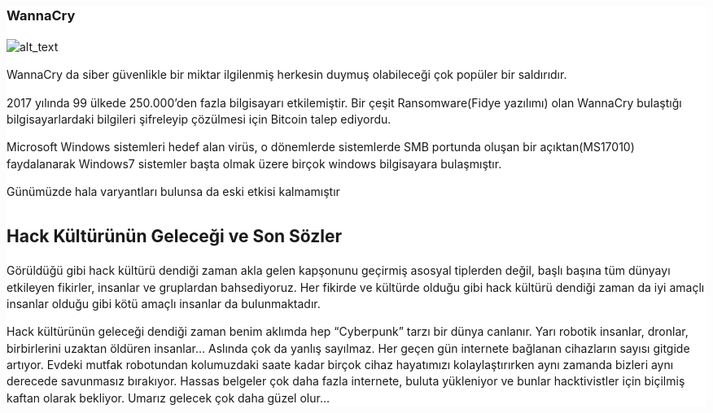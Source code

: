 <h3>WannaCry</h3>
<p>

<img src="{{ AUCyberClub.github.io }}/CyberCamp/assets/hack-kulturu/2021-03-11-hack-kulturu-5.png" width="" alt="alt_text" title="image_tooltip">
</p>
<p>
	WannaCry da siber güvenlikle bir miktar ilgilenmiş herkesin duymuş olabileceği
çok popüler bir saldırıdır.
</p>
<p>
	2017 yılında 99 ülkede 250.000’den fazla bilgisayarı etkilemiştir. Bir çeşit
Ransomware(Fidye yazılımı) olan WannaCry bulaştığı bilgisayarlardaki bilgileri
şifreleyip çözülmesi için Bitcoin talep ediyordu.
</p>
<p>
	Microsoft Windows sistemleri hedef alan virüs, o dönemlerde sistemlerde SMB
portunda oluşan bir açıktan(MS17010) faydalanarak Windows7 sistemler başta olmak
üzere birçok windows bilgisayara bulaşmıştır.
</p>
<p>
	Günümüzde hala varyantları bulunsa da eski etkisi kalmamıştır
</p>
<h2>Hack Kültürünün Geleceği ve Son Sözler</h2>
<p>
Görüldüğü gibi hack kültürü dendiği zaman akla gelen kapşonunu geçirmiş asosyal
tiplerden değil, başlı başına tüm dünyayı etkileyen fikirler, insanlar ve
gruplardan bahsediyoruz. Her fikirde ve kültürde olduğu gibi hack kültürü
dendiği zaman da iyi amaçlı insanlar olduğu gibi kötü amaçlı insanlar da
bulunmaktadır.
</p>
<p>
Hack kültürünün geleceği dendiği zaman benim aklımda hep “Cyberpunk” tarzı bir
dünya canlanır. Yarı robotik insanlar, dronlar, birbirlerini uzaktan öldüren
insanlar… Aslında çok da yanlış sayılmaz. Her geçen gün internete bağlanan
cihazların sayısı gitgide artıyor. Evdeki mutfak robotundan kolumuzdaki saate
kadar birçok cihaz hayatımızı kolaylaştırırken aynı zamanda bizleri aynı
derecede savunmasız bırakıyor. Hassas belgeler çok daha fazla internete, buluta
yükleniyor ve bunlar hacktivistler için biçilmiş kaftan olarak bekliyor. Umarız
gelecek çok daha güzel olur…
</p>
